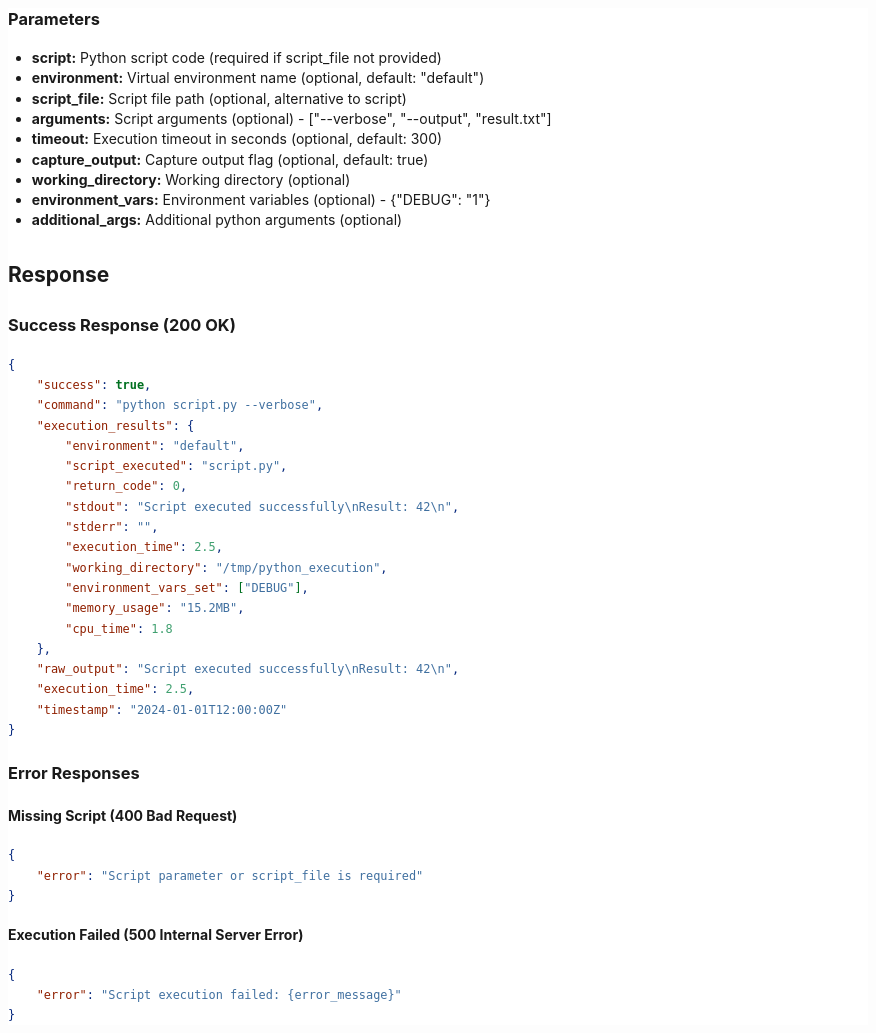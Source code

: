 ### Parameters
- **script:** Python script code (required if script_file not provided)
- **environment:** Virtual environment name (optional, default: "default")
- **script_file:** Script file path (optional, alternative to script)
- **arguments:** Script arguments (optional) - ["--verbose", "--output", "result.txt"]
- **timeout:** Execution timeout in seconds (optional, default: 300)
- **capture_output:** Capture output flag (optional, default: true)
- **working_directory:** Working directory (optional)
- **environment_vars:** Environment variables (optional) - {"DEBUG": "1"}
- **additional_args:** Additional python arguments (optional)

## Response

### Success Response (200 OK)
```json
{
    "success": true,
    "command": "python script.py --verbose",
    "execution_results": {
        "environment": "default",
        "script_executed": "script.py",
        "return_code": 0,
        "stdout": "Script executed successfully\nResult: 42\n",
        "stderr": "",
        "execution_time": 2.5,
        "working_directory": "/tmp/python_execution",
        "environment_vars_set": ["DEBUG"],
        "memory_usage": "15.2MB",
        "cpu_time": 1.8
    },
    "raw_output": "Script executed successfully\nResult: 42\n",
    "execution_time": 2.5,
    "timestamp": "2024-01-01T12:00:00Z"
}
```

### Error Responses

#### Missing Script (400 Bad Request)
```json
{
    "error": "Script parameter or script_file is required"
}
```

#### Execution Failed (500 Internal Server Error)
```json
{
    "error": "Script execution failed: {error_message}"
}
```
